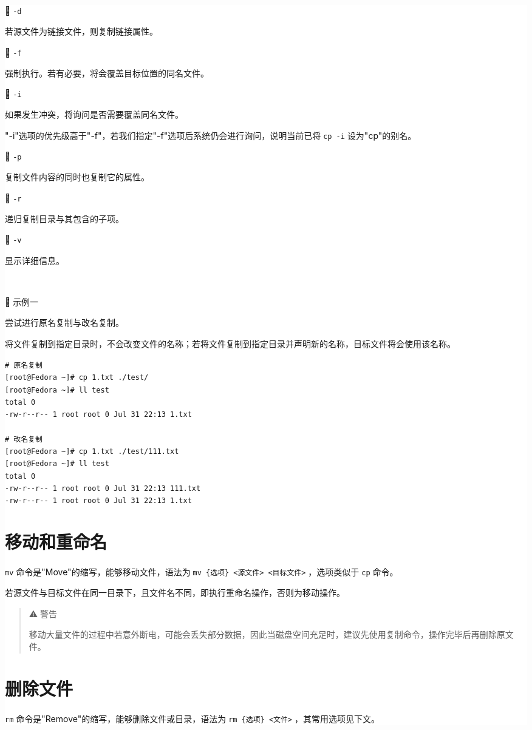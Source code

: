 🔷 `-d`

若源文件为链接文件，则复制链接属性。

🔷 `-f`

强制执行。若有必要，将会覆盖目标位置的同名文件。

🔷 `-i`

如果发生冲突，将询问是否需要覆盖同名文件。

"-i"选项的优先级高于"-f"，若我们指定"-f"选项后系统仍会进行询问，说明当前已将 `cp -i` 设为"cp"的别名。

🔷 `-p`

复制文件内容的同时也复制它的属性。

🔷 `-r`

递归复制目录与其包含的子项。

🔷 `-v`

显示详细信息。

<br />

🔴 示例一

尝试进行原名复制与改名复制。

将文件复制到指定目录时，不会改变文件的名称；若将文件复制到指定目录并声明新的名称，目标文件将会使用该名称。

```text
# 原名复制
[root@Fedora ~]# cp 1.txt ./test/
[root@Fedora ~]# ll test
total 0
-rw-r--r-- 1 root root 0 Jul 31 22:13 1.txt

# 改名复制
[root@Fedora ~]# cp 1.txt ./test/111.txt
[root@Fedora ~]# ll test
total 0
-rw-r--r-- 1 root root 0 Jul 31 22:13 111.txt
-rw-r--r-- 1 root root 0 Jul 31 22:13 1.txt
```

# 移动和重命名
`mv` 命令是"Move"的缩写，能够移动文件，语法为 `mv {选项} <源文件> <目标文件>` ，选项类似于 `cp` 命令。

若源文件与目标文件在同一目录下，且文件名不同，即执行重命名操作，否则为移动操作。

> ⚠️ 警告
>
> 移动大量文件的过程中若意外断电，可能会丢失部分数据，因此当磁盘空间充足时，建议先使用复制命令，操作完毕后再删除原文件。

# 删除文件
`rm` 命令是"Remove"的缩写，能够删除文件或目录，语法为 `rm {选项} <文件>` ，其常用选项见下文。
